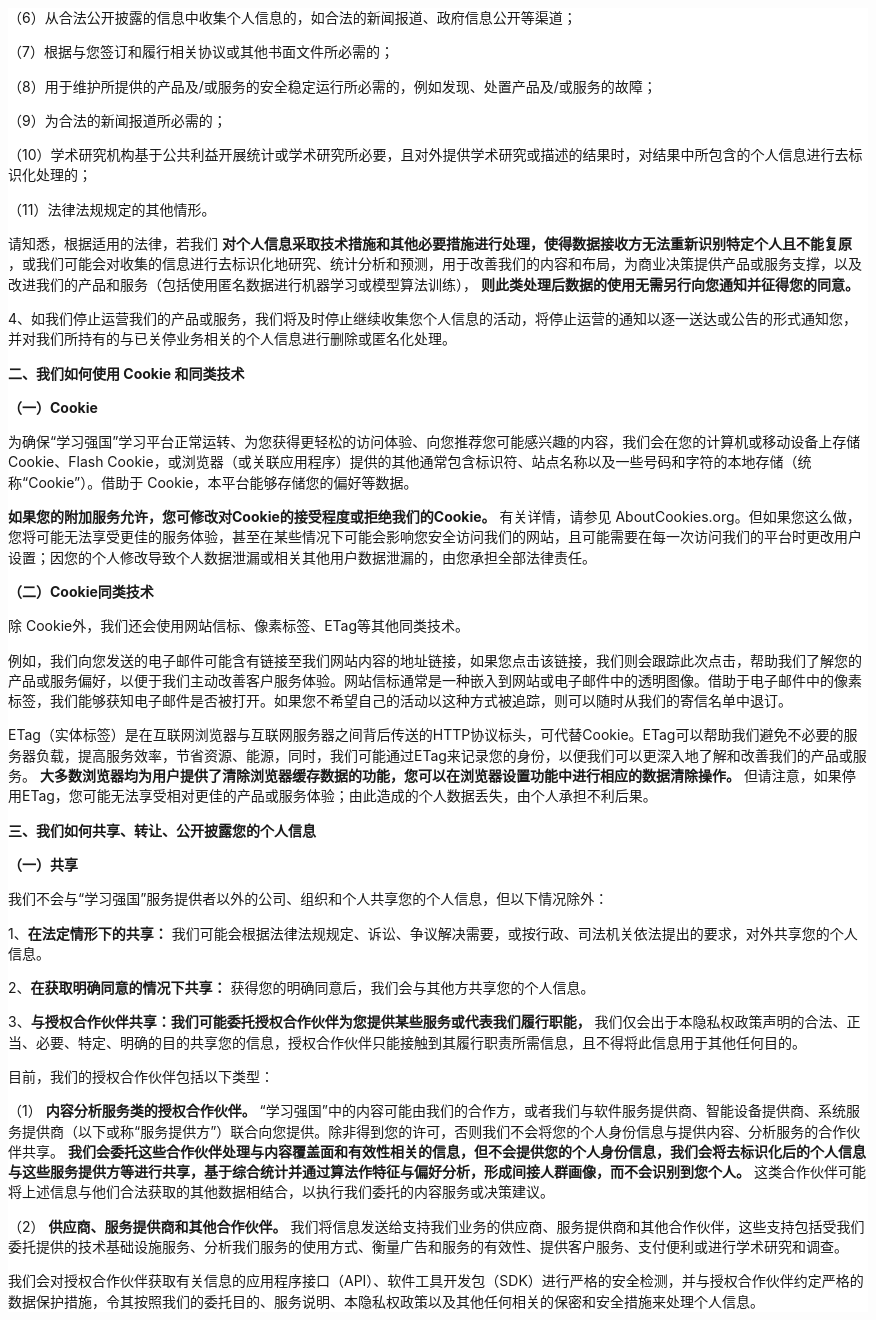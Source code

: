 （6）从合法公开披露的信息中收集个人信息的，如合法的新闻报道、政府信息公开等渠道；

（7）根据与您签订和履行相关协议或其他书面文件所必需的；

（8）用于维护所提供的产品及/或服务的安全稳定运行所必需的，例如发现、处置产品及/或服务的故障；

（9）为合法的新闻报道所必需的；

（10）学术研究机构基于公共利益开展统计或学术研究所必要，且对外提供学术研究或描述的结果时，对结果中所包含的个人信息进行去标识化处理的；

（11）法律法规规定的其他情形。

请知悉，根据适用的法律，若我们 **对个人信息采取技术措施和其他必要措施进行处理，使得数据接收方无法重新识别特定个人且不能复原** ，或我们可能会对收集的信息进行去标识化地研究、统计分析和预测，用于改善我们的内容和布局，为商业决策提供产品或服务支撑，以及改进我们的产品和服务（包括使用匿名数据进行机器学习或模型算法训练）， **则此类处理后数据的使用无需另行向您通知并征得您的同意。**

4、如我们停止运营我们的产品或服务，我们将及时停止继续收集您个人信息的活动，将停止运营的通知以逐一送达或公告的形式通知您，并对我们所持有的与已关停业务相关的个人信息进行删除或匿名化处理。

**二、我们如何使用 Cookie 和同类技术**

**（一）Cookie**

为确保“学习强国”学习平台正常运转、为您获得更轻松的访问体验、向您推荐您可能感兴趣的内容，我们会在您的计算机或移动设备上存储Cookie、Flash Cookie，或浏览器（或关联应用程序）提供的其他通常包含标识符、站点名称以及一些号码和字符的本地存储（统称“Cookie”）。借助于 Cookie，本平台能够存储您的偏好等数据。

**如果您的附加服务允许，您可修改对Cookie的接受程度或拒绝我们的Cookie。** 有关详情，请参见 AboutCookies.org。但如果您这么做，您将可能无法享受更佳的服务体验，甚至在某些情况下可能会影响您安全访问我们的网站，且可能需要在每一次访问我们的平台时更改用户设置；因您的个人修改导致个人数据泄漏或相关其他用户数据泄漏的，由您承担全部法律责任。

**（二）Cookie同类技术**

除 Cookie外，我们还会使用网站信标、像素标签、ETag等其他同类技术。

例如，我们向您发送的电子邮件可能含有链接至我们网站内容的地址链接，如果您点击该链接，我们则会跟踪此次点击，帮助我们了解您的产品或服务偏好，以便于我们主动改善客户服务体验。网站信标通常是一种嵌入到网站或电子邮件中的透明图像。借助于电子邮件中的像素标签，我们能够获知电子邮件是否被打开。如果您不希望自己的活动以这种方式被追踪，则可以随时从我们的寄信名单中退订。

ETag（实体标签）是在互联网浏览器与互联网服务器之间背后传送的HTTP协议标头，可代替Cookie。ETag可以帮助我们避免不必要的服务器负载，提高服务效率，节省资源、能源，同时，我们可能通过ETag来记录您的身份，以便我们可以更深入地了解和改善我们的产品或服务。 **大多数浏览器均为用户提供了清除浏览器缓存数据的功能，您可以在浏览器设置功能中进行相应的数据清除操作。** 但请注意，如果停用ETag，您可能无法享受相对更佳的产品或服务体验；由此造成的个人数据丢失，由个人承担不利后果。

**三、我们如何共享、转让、公开披露您的个人信息**

**（一）共享**

我们不会与“学习强国”服务提供者以外的公司、组织和个人共享您的个人信息，但以下情况除外：

1、**在法定情形下的共享：** 我们可能会根据法律法规规定、诉讼、争议解决需要，或按行政、司法机关依法提出的要求，对外共享您的个人信息。

2、**在获取明确同意的情况下共享：** 获得您的明确同意后，我们会与其他方共享您的个人信息。

3、**与授权合作伙伴共享：我们可能委托授权合作伙伴为您提供某些服务或代表我们履行职能，** 我们仅会出于本隐私权政策声明的合法、正当、必要、特定、明确的目的共享您的信息，授权合作伙伴只能接触到其履行职责所需信息，且不得将此信息用于其他任何目的。

目前，我们的授权合作伙伴包括以下类型：

（1） **内容分析服务类的授权合作伙伴。** “学习强国”中的内容可能由我们的合作方，或者我们与软件服务提供商、智能设备提供商、系统服务提供商（以下或称“服务提供方”）联合向您提供。除非得到您的许可，否则我们不会将您的个人身份信息与提供内容、分析服务的合作伙伴共享。 **我们会委托这些合作伙伴处理与内容覆盖面和有效性相关的信息，但不会提供您的个人身份信息，我们会将去标识化后的个人信息与这些服务提供方等进行共享，基于综合统计并通过算法作特征与偏好分析，形成间接人群画像，而不会识别到您个人。** 这类合作伙伴可能将上述信息与他们合法获取的其他数据相结合，以执行我们委托的内容服务或决策建议。

（2） **供应商、服务提供商和其他合作伙伴。** 我们将信息发送给支持我们业务的供应商、服务提供商和其他合作伙伴，这些支持包括受我们委托提供的技术基础设施服务、分析我们服务的使用方式、衡量广告和服务的有效性、提供客户服务、支付便利或进行学术研究和调查。

我们会对授权合作伙伴获取有关信息的应用程序接口（API）、软件工具开发包（SDK）进行严格的安全检测，并与授权合作伙伴约定严格的数据保护措施，令其按照我们的委托目的、服务说明、本隐私权政策以及其他任何相关的保密和安全措施来处理个人信息。
